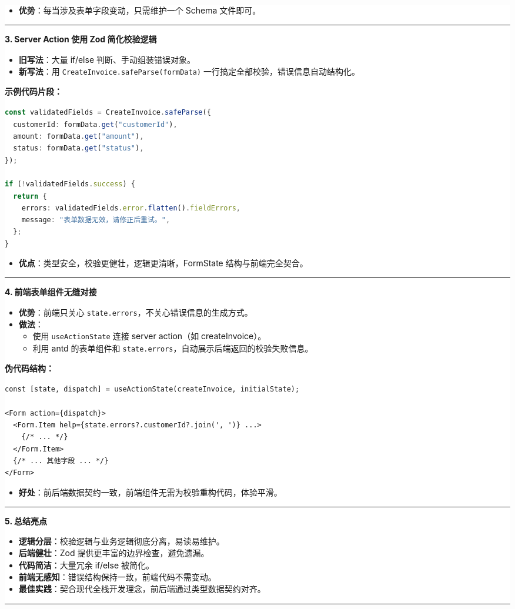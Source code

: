- **优势**：每当涉及表单字段变动，只需维护一个 Schema 文件即可。

---

**3. Server Action 使用 Zod 简化校验逻辑**

- **旧写法**：大量 if/else 判断、手动组装错误对象。
- **新写法**：用 `CreateInvoice.safeParse(formData)` 一行搞定全部校验，错误信息自动结构化。

**示例代码片段：**

```typescript
const validatedFields = CreateInvoice.safeParse({
  customerId: formData.get("customerId"),
  amount: formData.get("amount"),
  status: formData.get("status"),
});

if (!validatedFields.success) {
  return {
    errors: validatedFields.error.flatten().fieldErrors,
    message: "表单数据无效，请修正后重试。",
  };
}
```

- **优点**：类型安全，校验更健壮，逻辑更清晰，FormState 结构与前端完全契合。

---

**4. 前端表单组件无缝对接**

- **优势**：前端只关心 `state.errors`，不关心错误信息的生成方式。
- **做法**：
  - 使用 `useActionState` 连接 server action（如 createInvoice）。
  - 利用 antd 的表单组件和 `state.errors`，自动展示后端返回的校验失败信息。

**伪代码结构：**

```tsx
const [state, dispatch] = useActionState(createInvoice, initialState);

<Form action={dispatch}>
  <Form.Item help={state.errors?.customerId?.join(', ')} ...>
    {/* ... */}
  </Form.Item>
  {/* ... 其他字段 ... */}
</Form>
```

- **好处**：前后端数据契约一致，前端组件无需为校验重构代码，体验平滑。

---

**5. 总结亮点**

- **逻辑分层**：校验逻辑与业务逻辑彻底分离，易读易维护。
- **后端健壮**：Zod 提供更丰富的边界检查，避免遗漏。
- **代码简洁**：大量冗余 if/else 被简化。
- **前端无感知**：错误结构保持一致，前端代码不需变动。
- **最佳实践**：契合现代全栈开发理念，前后端通过类型数据契约对齐。

---